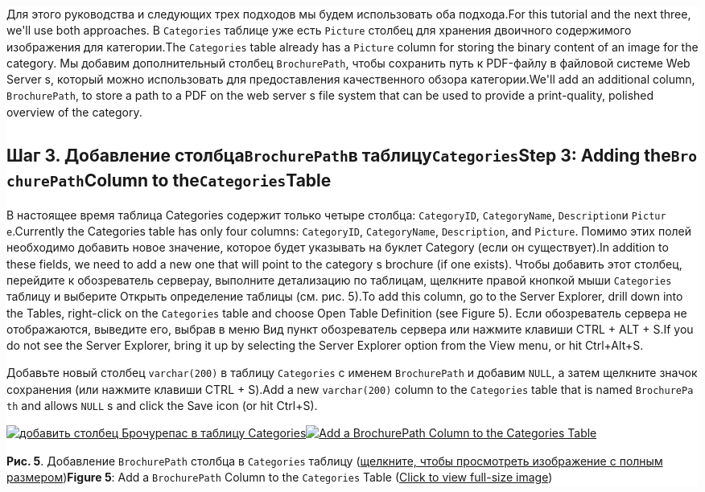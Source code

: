 <span data-ttu-id="9a7a3-177">Для этого руководства и следующих трех подходов мы будем использовать оба подхода.</span><span class="sxs-lookup"><span data-stu-id="9a7a3-177">For this tutorial and the next three, we'll use both approaches.</span></span> <span data-ttu-id="9a7a3-178">В `Categories` таблице уже есть `Picture` столбец для хранения двоичного содержимого изображения для категории.</span><span class="sxs-lookup"><span data-stu-id="9a7a3-178">The `Categories` table already has a `Picture` column for storing the binary content of an image for the category.</span></span> <span data-ttu-id="9a7a3-179">Мы добавим дополнительный столбец `BrochurePath`, чтобы сохранить путь к PDF-файлу в файловой системе Web Server s, который можно использовать для предоставления качественного обзора категории.</span><span class="sxs-lookup"><span data-stu-id="9a7a3-179">We'll add an additional column, `BrochurePath`, to store a path to a PDF on the web server s file system that can be used to provide a print-quality, polished overview of the category.</span></span>

## <a name="step-3-adding-thebrochurepathcolumn-to-thecategoriestable"></a><span data-ttu-id="9a7a3-180">Шаг 3. Добавление столбца`BrochurePath`в таблицу`Categories`</span><span class="sxs-lookup"><span data-stu-id="9a7a3-180">Step 3: Adding the`BrochurePath`Column to the`Categories`Table</span></span>

<span data-ttu-id="9a7a3-181">В настоящее время таблица Categories содержит только четыре столбца: `CategoryID`, `CategoryName`, `Description`и `Picture`.</span><span class="sxs-lookup"><span data-stu-id="9a7a3-181">Currently the Categories table has only four columns: `CategoryID`, `CategoryName`, `Description`, and `Picture`.</span></span> <span data-ttu-id="9a7a3-182">Помимо этих полей необходимо добавить новое значение, которое будет указывать на буклет Category (если он существует).</span><span class="sxs-lookup"><span data-stu-id="9a7a3-182">In addition to these fields, we need to add a new one that will point to the category s brochure (if one exists).</span></span> <span data-ttu-id="9a7a3-183">Чтобы добавить этот столбец, перейдите к обозреватель серверау, выполните детализацию по таблицам, щелкните правой кнопкой мыши `Categories` таблицу и выберите Открыть определение таблицы (см. рис. 5).</span><span class="sxs-lookup"><span data-stu-id="9a7a3-183">To add this column, go to the Server Explorer, drill down into the Tables, right-click on the `Categories` table and choose Open Table Definition (see Figure 5).</span></span> <span data-ttu-id="9a7a3-184">Если обозреватель сервера не отображаются, выведите его, выбрав в меню Вид пункт обозреватель сервера или нажмите клавиши CTRL + ALT + S.</span><span class="sxs-lookup"><span data-stu-id="9a7a3-184">If you do not see the Server Explorer, bring it up by selecting the Server Explorer option from the View menu, or hit Ctrl+Alt+S.</span></span>

<span data-ttu-id="9a7a3-185">Добавьте новый столбец `varchar(200)` в таблицу `Categories` с именем `BrochurePath` и добавим `NULL`, а затем щелкните значок сохранения (или нажмите клавиши CTRL + S).</span><span class="sxs-lookup"><span data-stu-id="9a7a3-185">Add a new `varchar(200)` column to the `Categories` table that is named `BrochurePath` and allows `NULL` s and click the Save icon (or hit Ctrl+S).</span></span>

<span data-ttu-id="9a7a3-186">[![добавить столбец Брочурепас в таблицу Categories](uploading-files-vb/_static/image5.gif)](uploading-files-vb/_static/image5.png)</span><span class="sxs-lookup"><span data-stu-id="9a7a3-186">[![Add a BrochurePath Column to the Categories Table](uploading-files-vb/_static/image5.gif)](uploading-files-vb/_static/image5.png)</span></span>

<span data-ttu-id="9a7a3-187">**Рис. 5**. Добавление `BrochurePath` столбца в `Categories` таблицу ([щелкните, чтобы просмотреть изображение с полным размером](uploading-files-vb/_static/image6.png))</span><span class="sxs-lookup"><span data-stu-id="9a7a3-187">**Figure 5**: Add a `BrochurePath` Column to the `Categories` Table ([Click to view full-size image](uploading-files-vb/_static/image6.png))</span></span>
